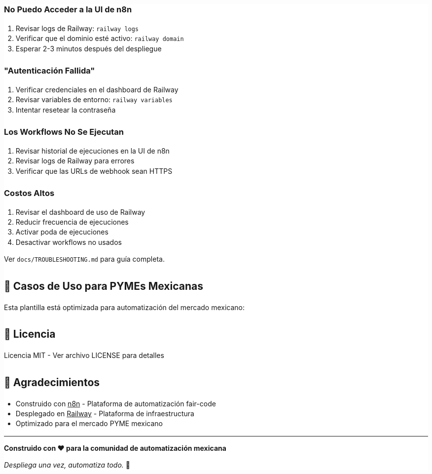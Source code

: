 ### No Puedo Acceder a la UI de n8n
1. Revisar logs de Railway: `railway logs`
2. Verificar que el dominio esté activo: `railway domain`
3. Esperar 2-3 minutos después del despliegue

### "Autenticación Fallida"
1. Verificar credenciales en el dashboard de Railway
2. Revisar variables de entorno: `railway variables`
3. Intentar resetear la contraseña

### Los Workflows No Se Ejecutan
1. Revisar historial de ejecuciones en la UI de n8n
2. Revisar logs de Railway para errores
3. Verificar que las URLs de webhook sean HTTPS

### Costos Altos
1. Revisar el dashboard de uso de Railway
2. Reducir frecuencia de ejecuciones
3. Activar poda de ejecuciones
4. Desactivar workflows no usados

Ver `docs/TROUBLESHOOTING.md` para guía completa.

## 🌟 Casos de Uso para PYMEs Mexicanas

Esta plantilla está optimizada para automatización del mercado mexicano:

## 📄 Licencia

Licencia MIT - Ver archivo LICENSE para detalles

## 🙏 Agradecimientos

- Construido con [n8n](https://n8n.io) - Plataforma de automatización fair-code
- Desplegado en [Railway](https://railway.app) - Plataforma de infraestructura
- Optimizado para el mercado PYME mexicano

---

**Construido con ❤️ para la comunidad de automatización mexicana**

*Despliega una vez, automatiza todo.* 🚀